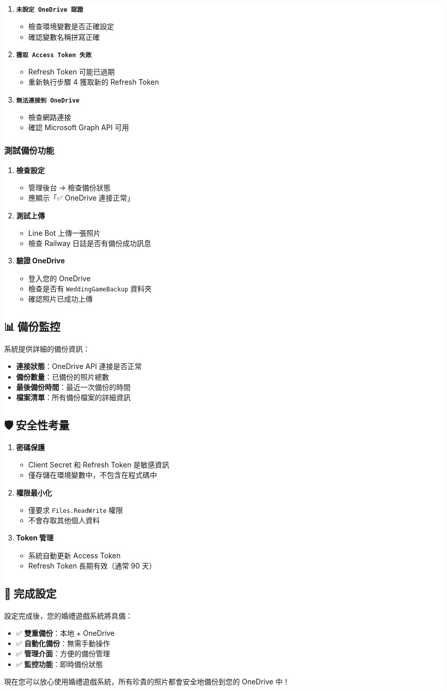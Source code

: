 1. **`未設定 OneDrive 認證`**
   - 檢查環境變數是否正確設定
   - 確認變數名稱拼寫正確

2. **`獲取 Access Token 失敗`**
   - Refresh Token 可能已過期
   - 重新執行步驟 4 獲取新的 Refresh Token

3. **`無法連接到 OneDrive`**
   - 檢查網路連接
   - 確認 Microsoft Graph API 可用

### 測試備份功能

1. **檢查設定**
   - 管理後台 → 檢查備份狀態
   - 應顯示「✅ OneDrive 連接正常」

2. **測試上傳**
   - Line Bot 上傳一張照片
   - 檢查 Railway 日誌是否有備份成功訊息

3. **驗證 OneDrive**
   - 登入您的 OneDrive
   - 檢查是否有 `WeddingGameBackup` 資料夾
   - 確認照片已成功上傳

## 📊 備份監控

系統提供詳細的備份資訊：
- **連接狀態**：OneDrive API 連接是否正常
- **備份數量**：已備份的照片總數
- **最後備份時間**：最近一次備份的時間
- **檔案清單**：所有備份檔案的詳細資訊

## 🛡️ 安全性考量

1. **密碼保護**
   - Client Secret 和 Refresh Token 是敏感資訊
   - 僅存儲在環境變數中，不包含在程式碼中

2. **權限最小化**
   - 僅要求 `Files.ReadWrite` 權限
   - 不會存取其他個人資料

3. **Token 管理**
   - 系統自動更新 Access Token
   - Refresh Token 長期有效（通常 90 天）

## 🎉 完成設定

設定完成後，您的婚禮遊戲系統將具備：
- ✅ **雙重備份**：本地 + OneDrive
- ✅ **自動化備份**：無需手動操作
- ✅ **管理介面**：方便的備份管理
- ✅ **監控功能**：即時備份狀態

現在您可以放心使用婚禮遊戲系統，所有珍貴的照片都會安全地備份到您的 OneDrive 中！
